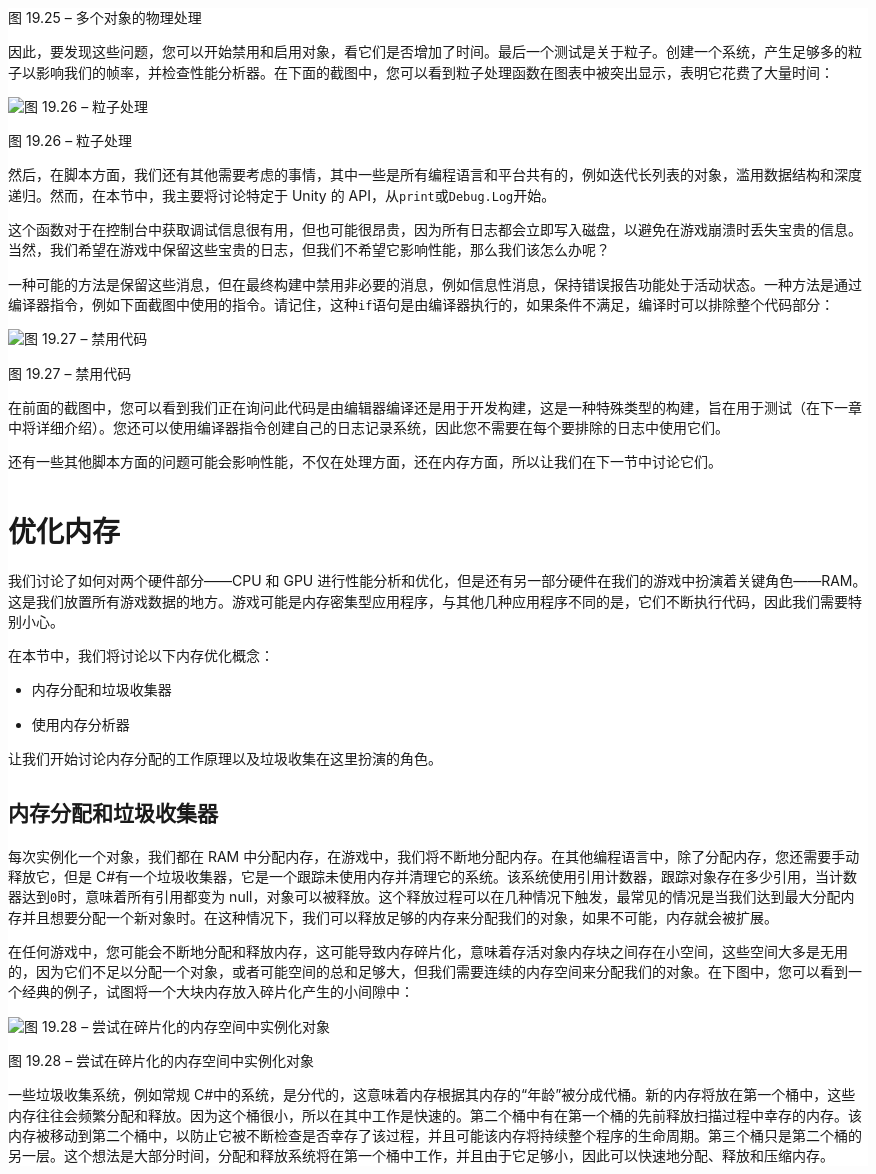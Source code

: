 图 19.25 – 多个对象的物理处理

因此，要发现这些问题，您可以开始禁用和启用对象，看它们是否增加了时间。最后一个测试是关于粒子。创建一个系统，产生足够多的粒子以影响我们的帧率，并检查性能分析器。在下面的截图中，您可以看到粒子处理函数在图表中被突出显示，表明它花费了大量时间：

![图 19.26 – 粒子处理](https://github.com/OpenDocCN/freelearn-csharp-zh/raw/master/docs/hsn-unity20-gm-dev/img/Figure_19.26_B14199.jpg)

图 19.26 – 粒子处理

然后，在脚本方面，我们还有其他需要考虑的事情，其中一些是所有编程语言和平台共有的，例如迭代长列表的对象，滥用数据结构和深度递归。然而，在本节中，我主要将讨论特定于 Unity 的 API，从`print`或`Debug.Log`开始。

这个函数对于在控制台中获取调试信息很有用，但也可能很昂贵，因为所有日志都会立即写入磁盘，以避免在游戏崩溃时丢失宝贵的信息。当然，我们希望在游戏中保留这些宝贵的日志，但我们不希望它影响性能，那么我们该怎么办呢？

一种可能的方法是保留这些消息，但在最终构建中禁用非必要的消息，例如信息性消息，保持错误报告功能处于活动状态。一种方法是通过编译器指令，例如下面截图中使用的指令。请记住，这种`if`语句是由编译器执行的，如果条件不满足，编译时可以排除整个代码部分：

![图 19.27 – 禁用代码](https://github.com/OpenDocCN/freelearn-csharp-zh/raw/master/docs/hsn-unity20-gm-dev/img/Figure_19.27_B14199.jpg)

图 19.27 – 禁用代码

在前面的截图中，您可以看到我们正在询问此代码是由编辑器编译还是用于开发构建，这是一种特殊类型的构建，旨在用于测试（在下一章中将详细介绍）。您还可以使用编译器指令创建自己的日志记录系统，因此您不需要在每个要排除的日志中使用它们。

还有一些其他脚本方面的问题可能会影响性能，不仅在处理方面，还在内存方面，所以让我们在下一节中讨论它们。

# 优化内存

我们讨论了如何对两个硬件部分——CPU 和 GPU 进行性能分析和优化，但是还有另一部分硬件在我们的游戏中扮演着关键角色——RAM。这是我们放置所有游戏数据的地方。游戏可能是内存密集型应用程序，与其他几种应用程序不同的是，它们不断执行代码，因此我们需要特别小心。

在本节中，我们将讨论以下内存优化概念：

+   内存分配和垃圾收集器

+   使用内存分析器

让我们开始讨论内存分配的工作原理以及垃圾收集在这里扮演的角色。

## 内存分配和垃圾收集器

每次实例化一个对象，我们都在 RAM 中分配内存，在游戏中，我们将不断地分配内存。在其他编程语言中，除了分配内存，您还需要手动释放它，但是 C#有一个垃圾收集器，它是一个跟踪未使用内存并清理它的系统。该系统使用引用计数器，跟踪对象存在多少引用，当计数器达到`0`时，意味着所有引用都变为 null，对象可以被释放。这个释放过程可以在几种情况下触发，最常见的情况是当我们达到最大分配内存并且想要分配一个新对象时。在这种情况下，我们可以释放足够的内存来分配我们的对象，如果不可能，内存就会被扩展。

在任何游戏中，您可能会不断地分配和释放内存，这可能导致内存碎片化，意味着存活对象内存块之间存在小空间，这些空间大多是无用的，因为它们不足以分配一个对象，或者可能空间的总和足够大，但我们需要连续的内存空间来分配我们的对象。在下图中，您可以看到一个经典的例子，试图将一个大块内存放入碎片化产生的小间隙中：

![图 19.28 – 尝试在碎片化的内存空间中实例化对象](https://github.com/OpenDocCN/freelearn-csharp-zh/raw/master/docs/hsn-unity20-gm-dev/img/Figure_19.28_B14199.jpg)

图 19.28 – 尝试在碎片化的内存空间中实例化对象

一些垃圾收集系统，例如常规 C#中的系统，是分代的，这意味着内存根据其内存的“年龄”被分成代桶。新的内存将放在第一个桶中，这些内存往往会频繁分配和释放。因为这个桶很小，所以在其中工作是快速的。第二个桶中有在第一个桶的先前释放扫描过程中幸存的内存。该内存被移动到第二个桶中，以防止它被不断检查是否幸存了该过程，并且可能该内存将持续整个程序的生命周期。第三个桶只是第二个桶的另一层。这个想法是大部分时间，分配和释放系统将在第一个桶中工作，并且由于它足够小，因此可以快速地分配、释放和压缩内存。
